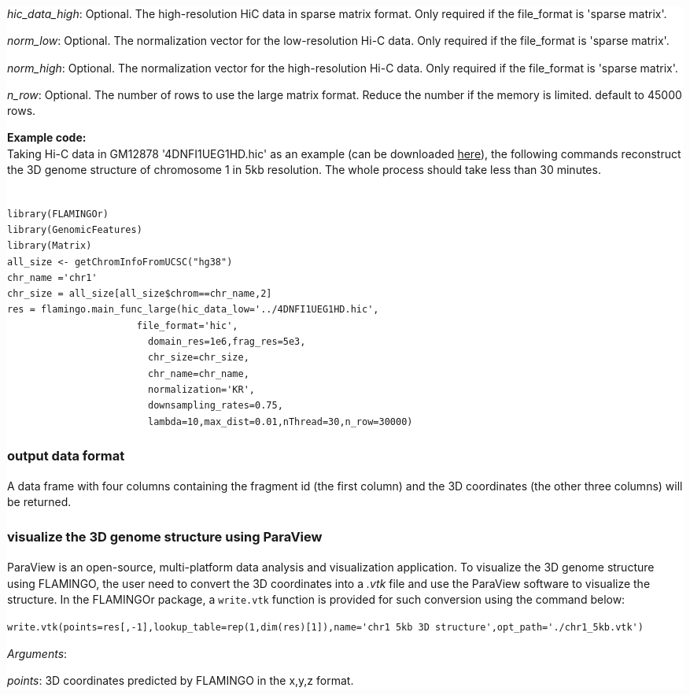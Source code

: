 *hic_data_high*: Optional. The high-resolution HiC data in sparse matrix
          format. Only required if the file_format is 'sparse matrix'.<br>

*norm_low*: Optional. The normalization vector for the low-resolution
          Hi-C data. Only required if the file_format is 'sparse
          matrix'.<br>

*norm_high*: Optional. The normalization vector for the high-resolution
          Hi-C data. Only required if the file_format is 'sparse
          matrix'.<br>

   *n_row*: Optional. The number of rows to use the large matrix format.
          Reduce the number if the memory is limited. default to 45000
          rows.<br>

**Example code:**<br>
Taking Hi-C data in GM12878 '4DNFI1UEG1HD.hic' as an example (can be downloaded [here](https://data.4dnucleome.org/files-processed/4DNFI1UEG1HD/)), the following commands reconstruct the 3D genome structure of chromosome 1 in 5kb resolution. The whole process should take less than 30 minutes.<br>
```

library(FLAMINGOr)
library(GenomicFeatures)
library(Matrix)
all_size <- getChromInfoFromUCSC("hg38")
chr_name ='chr1'
chr_size = all_size[all_size$chrom==chr_name,2]
res = flamingo.main_func_large(hic_data_low='../4DNFI1UEG1HD.hic',
                       file_format='hic',
                         domain_res=1e6,frag_res=5e3,
                         chr_size=chr_size,
                         chr_name=chr_name,
                         normalization='KR',
                         downsampling_rates=0.75,
                         lambda=10,max_dist=0.01,nThread=30,n_row=30000)

```

### output data format
A data frame with four columns containing the fragment id (the first column) and the 3D coordinates (the other three columns) will be returned.

### visualize the 3D genome structure using ParaView
ParaView is an open-source, multi-platform data analysis and visualization application. To visualize the 3D genome structure using FLAMINGO, the user need to convert the 3D coordinates into a *.vtk* file and use the ParaView software to visualize the structure. In the FLAMINGOr package, a `write.vtk` function is provided for such conversion using the command below:<br>
```
write.vtk(points=res[,-1],lookup_table=rep(1,dim(res)[1]),name='chr1 5kb 3D structure',opt_path='./chr1_5kb.vtk')
```
*Arguments*:<br>

*points*: 3D coordinates predicted by FLAMINGO in the x,y,z format. <br>
